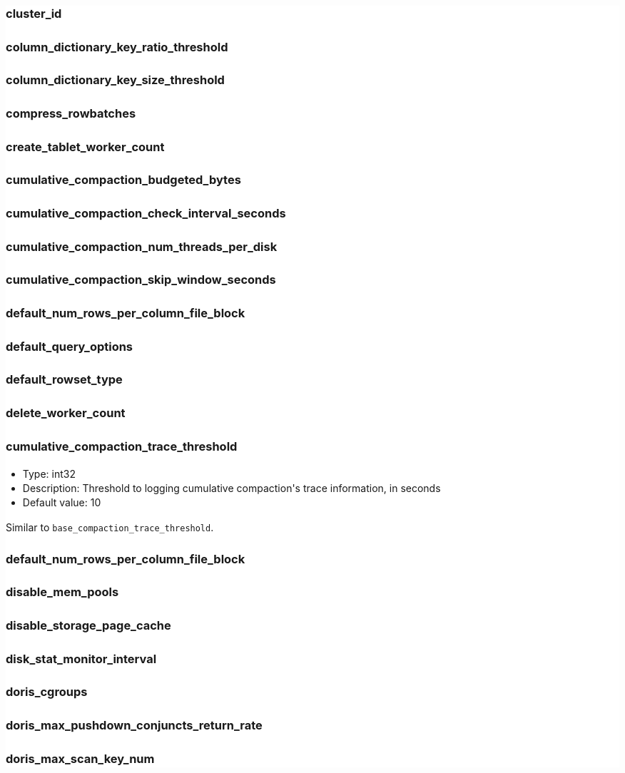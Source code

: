 ### cluster_id

### column_dictionary_key_ratio_threshold

### column_dictionary_key_size_threshold

### compress_rowbatches

### create_tablet_worker_count

### cumulative_compaction_budgeted_bytes

### cumulative_compaction_check_interval_seconds

### cumulative_compaction_num_threads_per_disk

### cumulative_compaction_skip_window_seconds

### default_num_rows_per_column_file_block

### default_query_options

### default_rowset_type

### delete_worker_count

### cumulative_compaction_trace_threshold

* Type: int32
* Description: Threshold to logging cumulative compaction's trace information, in seconds
* Default value: 10

Similar to `base_compaction_trace_threshold`.

### default_num_rows_per_column_file_block

### disable_mem_pools

### disable_storage_page_cache

### disk_stat_monitor_interval

### doris_cgroups

### doris_max_pushdown_conjuncts_return_rate

### doris_max_scan_key_num
